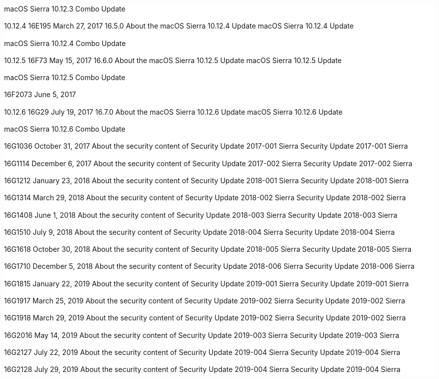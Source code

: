 macOS Sierra 10.12.3 Combo Update

10.12.4 	16E195 	March 27, 2017 	16.5.0 	About the macOS Sierra 10.12.4 Update 	macOS Sierra 10.12.4 Update

macOS Sierra 10.12.4 Combo Update

10.12.5 	16F73 	May 15, 2017 	16.6.0 	About the macOS Sierra 10.12.5 Update 	macOS Sierra 10.12.5 Update

macOS Sierra 10.12.5 Combo Update

16F2073 	June 5, 2017

10.12.6 	16G29 	July 19, 2017 	16.7.0 	About the macOS Sierra 10.12.6 Update 	macOS Sierra 10.12.6 Update

macOS Sierra 10.12.6 Combo Update

16G1036 	October 31, 2017 	About the security content of Security Update 2017-001 Sierra 	Security Update 2017-001 Sierra

16G1114 	December 6, 2017 	About the security content of Security Update 2017-002 Sierra 	Security Update 2017-002 Sierra

16G1212 	January 23, 2018 	About the security content of Security Update 2018-001 Sierra 	Security Update 2018-001 Sierra

16G1314 	March 29, 2018 	About the security content of Security Update 2018-002 Sierra 	Security Update 2018-002 Sierra

16G1408 	June 1, 2018 	About the security content of Security Update 2018-003 Sierra 	Security Update 2018-003 Sierra

16G1510 	July 9, 2018 	About the security content of Security Update 2018-004 Sierra 	Security Update 2018-004 Sierra

16G1618 	October 30, 2018 	About the security content of Security Update 2018-005 Sierra 	Security Update 2018-005 Sierra

16G1710 	December 5, 2018 	About the security content of Security Update 2018-006 Sierra 	Security Update 2018-006 Sierra

16G1815 	January 22, 2019 	About the security content of Security Update 2019-001 Sierra 	Security Update 2019-001 Sierra

16G1917 	March 25, 2019 	About the security content of Security Update 2019-002 Sierra 	Security Update 2019-002 Sierra

16G1918 	March 29, 2019 	About the security content of Security Update 2019-002 Sierra 	Security Update 2019-002 Sierra

16G2016 	May 14, 2019 	About the security content of Security Update 2019-003 Sierra 	Security Update 2019-003 Sierra

16G2127 	July 22, 2019 	About the security content of Security Update 2019-004 Sierra 	Security Update 2019-004 Sierra

16G2128 	July 29, 2019 	About the security content of Security Update 2019-004 Sierra 	Security Update 2019-004 Sierra
